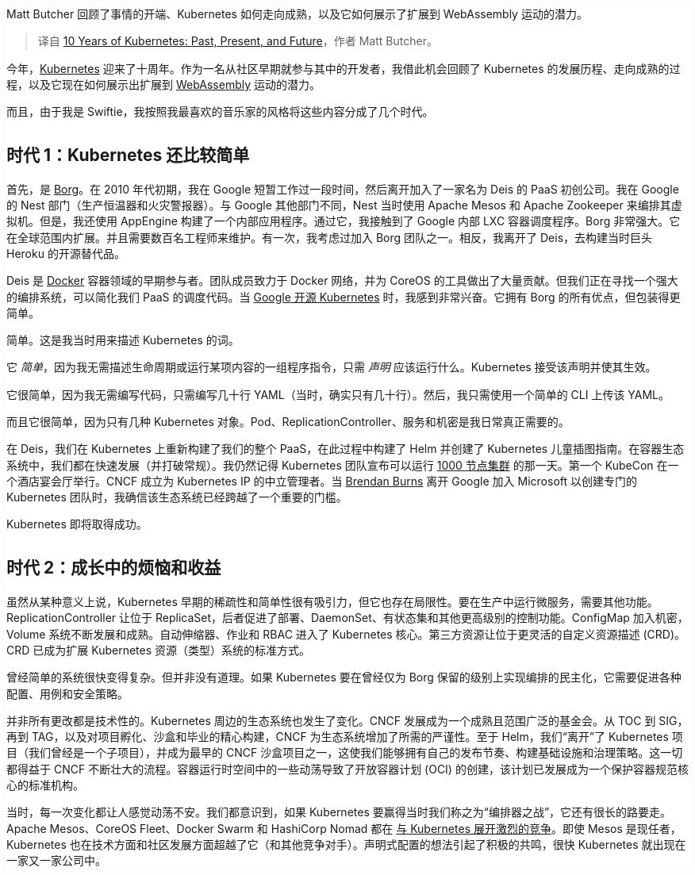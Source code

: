


Matt Butcher 回顾了事情的开端、Kubernetes 如何走向成熟，以及它如何展示了扩展到 WebAssembly 运动的潜力。

> 译自 [10 Years of Kubernetes: Past, Present, and Future](https://thenewstack.io/10-years-of-kubernetes-past-present-and-future/)，作者 Matt Butcher。

今年，[Kubernetes](https://thenewstack.io/kubernetes/) 迎来了十周年。作为一名从社区早期就参与其中的开发者，我借此机会回顾了 Kubernetes 的发展历程、走向成熟的过程，以及它现在如何展示出扩展到 [WebAssembly](https://thenewstack.io/4-big-developments-in-webassembly/) 运动的潜力。

而且，由于我是 Swiftie，我按照我最喜欢的音乐家的风格将这些内容分成了几个时代。

## 时代 1：Kubernetes 还比较简单

首先，是 [Borg](https://research.google/pubs/large-scale-cluster-management-at-google-with-borg/)。在 2010 年代初期，我在 Google 短暂工作过一段时间，然后离开加入了一家名为 Deis 的 PaaS 初创公司。我在 Google 的 Nest 部门（生产恒温器和火灾警报器）。与 Google 其他部门不同，Nest 当时使用 Apache Mesos 和 Apache Zookeeper 来编排其虚拟机。但是，我还使用 AppEngine 构建了一个内部应用程序。通过它，我接触到了 Google 内部 LXC 容器调度程序。Borg 非常强大。它在全球范围内扩展。并且需要数百名工程师来维护。有一次，我考虑过加入 Borg 团队之一。相反，我离开了 Deis，去构建当时巨头 Heroku 的开源替代品。

Deis 是 [Docker](https://thenewstack.io/ebooks/docker-and-containers/the-docker-container-ecosystem/) 容器领域的早期参与者。团队成员致力于 Docker 网络，并为 CoreOS 的工具做出了大量贡献。但我们正在寻找一个强大的编排系统，可以简化我们 PaaS 的调度代码。当 [Google 开源 Kubernetes](https://thenewstack.io/a-kubernetes-documentary-shares-googles-open-source-story/) 时，我感到非常兴奋。它拥有 Borg 的所有优点，但包装得更简单。

简单。这是我当时用来描述 Kubernetes 的词。

它 *简单*，因为我无需描述生命周期或运行某项内容的一组程序指令，只需 *声明* 应该运行什么。Kubernetes 接受该声明并使其生效。

它很简单，因为我无需编写代码，只需编写几十行 YAML（当时，确实只有几十行）。然后，我只需使用一个简单的 CLI 上传该 YAML。

而且它很简单，因为只有几种 Kubernetes 对象。Pod、ReplicationController、服务和机密是我日常真正需要的。

在 Deis，我们在 Kubernetes 上重新构建了我们的整个 PaaS，在此过程中构建了 Helm 并创建了 Kubernetes 儿童插图指南。在容器生态系统中，我们都在快速发展（并打破常规）。我仍然记得 Kubernetes 团队宣布可以运行 [1000 节点集群](https://kubernetes.io/blog/2016/03/1000-nodes-and-beyond-updates-to-kubernetes-performance-and-scalability-in-12/) 的那一天。第一个 KubeCon 在一个酒店宴会厅举行。CNCF 成立为 Kubernetes IP 的中立管理者。当 [Brendan Burns](https://www.linkedin.com/in/brendan-burns-487aa590/) 离开 Google 加入 Microsoft 以创建专门的 Kubernetes 团队时，我确信该生态系统已经跨越了一个重要的门槛。

Kubernetes 即将取得成功。

## 时代 2：成长中的烦恼和收益

虽然从某种意义上说，Kubernetes 早期的稀疏性和简单性很有吸引力，但它也存在局限性。要在生产中运行微服务，需要其他功能。ReplicationController 让位于 ReplicaSet，后者促进了部署、DaemonSet、有状态集和其他更高级别的控制功能。ConfigMap 加入机密，Volume 系统不断发展和成熟。自动伸缩器、作业和 RBAC 进入了 Kubernetes 核心。第三方资源让位于更灵活的自定义资源描述 (CRD)。CRD 已成为扩展 Kubernetes 资源（类型）系统的标准方式。

曾经简单的系统很快变得复杂。但并非没有道理。如果 Kubernetes 要在曾经仅为 Borg 保留的级别上实现编排的民主化，它需要促进各种配置、用例和安全策略。

并非所有更改都是技术性的。Kubernetes 周边的生态系统也发生了变化。CNCF 发展成为一个成熟且范围广泛的基金会。从 TOC 到 SIG，再到 TAG，以及对项目孵化、沙盒和毕业的精心构建，CNCF 为生态系统增加了所需的严谨性。至于 Helm，我们“离开”了 Kubernetes 项目（我们曾经是一个子项目），并成为最早的 CNCF 沙盒项目之一，这使我们能够拥有自己的发布节奏、构建基础设施和治理策略。这一切都得益于 CNCF 不断壮大的流程。容器运行时空间中的一些动荡导致了开放容器计划 (OCI) 的创建，该计划已发展成为一个保护容器规范核心的标准机构。

当时，每一次变化都让人感觉动荡不安。我们都意识到，如果 Kubernetes 要赢得当时我们称之为“编排器之战”，它还有很长的路要走。Apache Mesos、CoreOS Fleet、Docker Swarm 和 HashiCorp Nomad 都在 [ 与 Kubernetes 展开激烈的竞争](https://thenewstack.io/configuration-management-orchestration/)。即使 Mesos 是现任者，Kubernetes 也在技术方面和社区发展方面超越了它（和其他竞争对手）。声明式配置的想法引起了积极的共鸣，很快 Kubernetes 就出现在一家又一家公司中。
